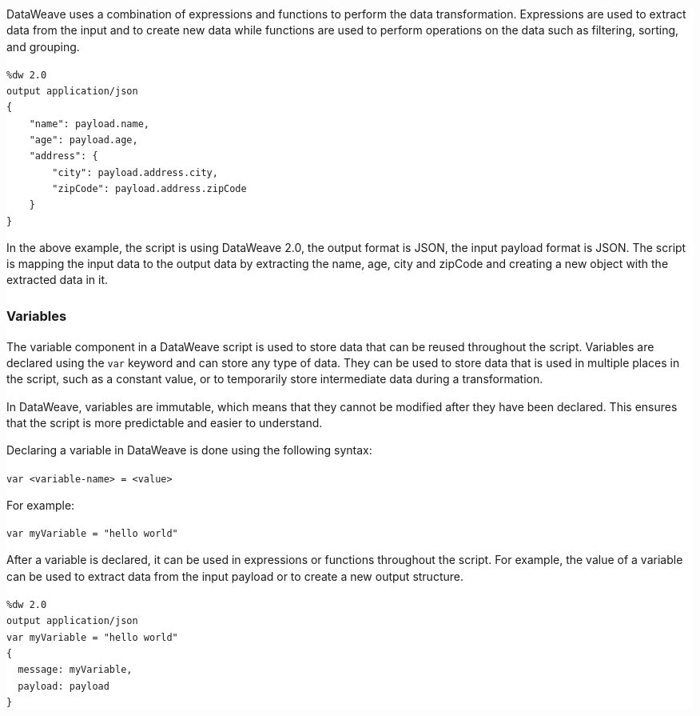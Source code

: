 DataWeave uses a combination of expressions and functions to perform the data transformation. Expressions are used to extract data from the input and to create new data while functions are used to perform operations on the data such as filtering, sorting, and grouping.

```
%dw 2.0
output application/json
{
    "name": payload.name,
    "age": payload.age,
    "address": {
        "city": payload.address.city,
        "zipCode": payload.address.zipCode
    }
}
```

In the above example, the script is using DataWeave 2.0, the output format is JSON, the input payload format is JSON. The script is mapping the input data to the output data by extracting the name, age, city and zipCode and creating a new object with the extracted data in it.

### Variables

The variable component in a DataWeave script is used to store data that can be reused throughout the script. Variables are declared using the `var` keyword and can store any type of data. They can be used to store data that is used in multiple places in the script, such as a constant value, or to temporarily store intermediate data during a transformation.

In DataWeave, variables are immutable, which means that they cannot be modified after they have been declared. This ensures that the script is more predictable and easier to understand.

Declaring a variable in DataWeave is done using the following syntax:

```
var <variable-name> = <value>
```

For example:

```
var myVariable = "hello world"
```

After a variable is declared, it can be used in expressions or functions throughout the script. For example, the value of a variable can be used to extract data from the input payload or to create a new output structure.

```
%dw 2.0
output application/json
var myVariable = "hello world"
{
  message: myVariable,
  payload: payload
}
```
